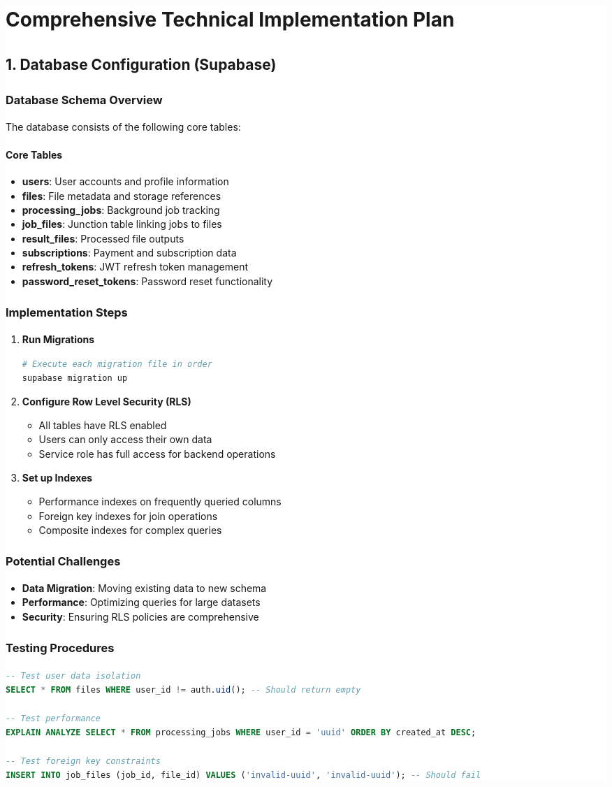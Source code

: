 # Comprehensive Technical Implementation Plan

## 1. Database Configuration (Supabase)

### Database Schema Overview

The database consists of the following core tables:

#### Core Tables
- **users**: User accounts and profile information
- **files**: File metadata and storage references
- **processing_jobs**: Background job tracking
- **job_files**: Junction table linking jobs to files
- **result_files**: Processed file outputs
- **subscriptions**: Payment and subscription data
- **refresh_tokens**: JWT refresh token management
- **password_reset_tokens**: Password reset functionality

### Implementation Steps

1. **Run Migrations**
   ```bash
   # Execute each migration file in order
   supabase migration up
   ```

2. **Configure Row Level Security (RLS)**
   - All tables have RLS enabled
   - Users can only access their own data
   - Service role has full access for backend operations

3. **Set up Indexes**
   - Performance indexes on frequently queried columns
   - Foreign key indexes for join operations
   - Composite indexes for complex queries

### Potential Challenges
- **Data Migration**: Moving existing data to new schema
- **Performance**: Optimizing queries for large datasets
- **Security**: Ensuring RLS policies are comprehensive

### Testing Procedures
```sql
-- Test user data isolation
SELECT * FROM files WHERE user_id != auth.uid(); -- Should return empty

-- Test performance
EXPLAIN ANALYZE SELECT * FROM processing_jobs WHERE user_id = 'uuid' ORDER BY created_at DESC;

-- Test foreign key constraints
INSERT INTO job_files (job_id, file_id) VALUES ('invalid-uuid', 'invalid-uuid'); -- Should fail
```
